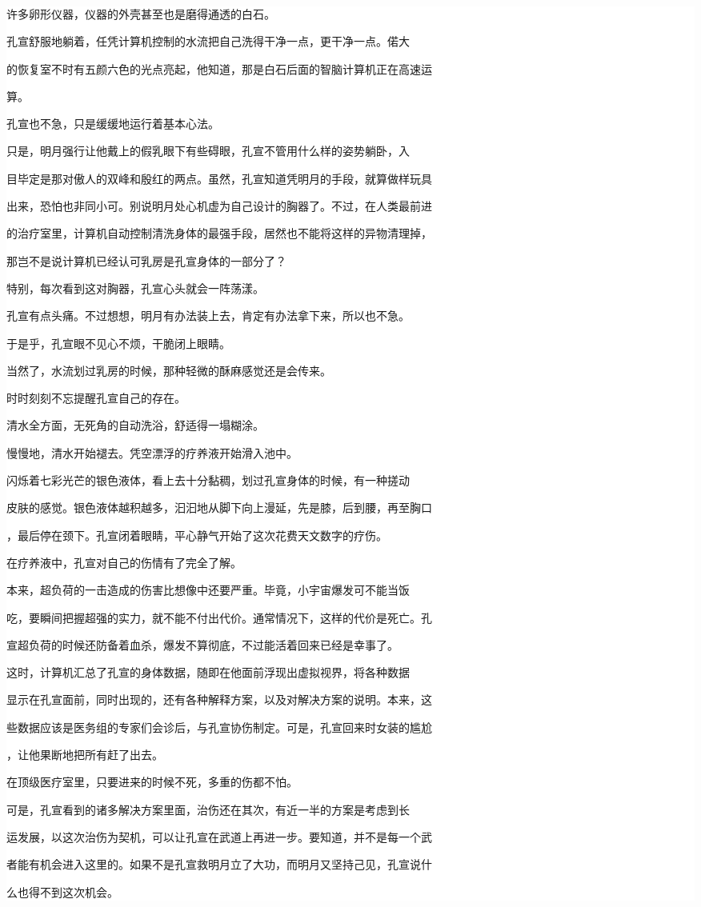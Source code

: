 许多卵形仪器，仪器的外壳甚至也是磨得通透的白石。

孔宣舒服地躺着，任凭计算机控制的水流把自己洗得干净一点，更干净一点。偌大

的恢复室不时有五颜六色的光点亮起，他知道，那是白石后面的智脑计算机正在高速运

算。

孔宣也不急，只是缓缓地运行着基本心法。

只是，明月强行让他戴上的假乳眼下有些碍眼，孔宣不管用什么样的姿势躺卧，入

目毕定是那对傲人的双峰和殷红的两点。虽然，孔宣知道凭明月的手段，就算做样玩具

出来，恐怕也非同小可。别说明月处心机虚为自己设计的胸器了。不过，在人类最前进

的治疗室里，计算机自动控制清洗身体的最强手段，居然也不能将这样的异物清理掉，

那岂不是说计算机已经认可乳房是孔宣身体的一部分了？

特别，每次看到这对胸器，孔宣心头就会一阵荡漾。

孔宣有点头痛。不过想想，明月有办法装上去，肯定有办法拿下来，所以也不急。

于是乎，孔宣眼不见心不烦，干脆闭上眼睛。

当然了，水流划过乳房的时候，那种轻微的酥麻感觉还是会传来。

时时刻刻不忘提醒孔宣自己的存在。

清水全方面，无死角的自动洗浴，舒适得一塌糊涂。

慢慢地，清水开始褪去。凭空漂浮的疗养液开始滑入池中。

闪烁着七彩光芒的银色液体，看上去十分黏稠，划过孔宣身体的时候，有一种搓动

皮肤的感觉。银色液体越积越多，汩汩地从脚下向上漫延，先是膝，后到腰，再至胸口

，最后停在颈下。孔宣闭着眼睛，平心静气开始了这次花费天文数字的疗伤。

在疗养液中，孔宣对自己的伤情有了完全了解。

本来，超负荷的一击造成的伤害比想像中还要严重。毕竟，小宇宙爆发可不能当饭

吃，要瞬间把握超强的实力，就不能不付出代价。通常情况下，这样的代价是死亡。孔

宣超负荷的时候还防备着血杀，爆发不算彻底，不过能活着回来已经是幸事了。

这时，计算机汇总了孔宣的身体数据，随即在他面前浮现出虚拟视界，将各种数据

显示在孔宣面前，同时出现的，还有各种解释方案，以及对解决方案的说明。本来，这

些数据应该是医务组的专家们会诊后，与孔宣协伤制定。可是，孔宣回来时女装的尴尬

，让他果断地把所有赶了出去。

在顶级医疗室里，只要进来的时候不死，多重的伤都不怕。

可是，孔宣看到的诸多解决方案里面，治伤还在其次，有近一半的方案是考虑到长

运发展，以这次治伤为契机，可以让孔宣在武道上再进一步。要知道，并不是每一个武

者能有机会进入这里的。如果不是孔宣救明月立了大功，而明月又坚持己见，孔宣说什

么也得不到这次机会。
